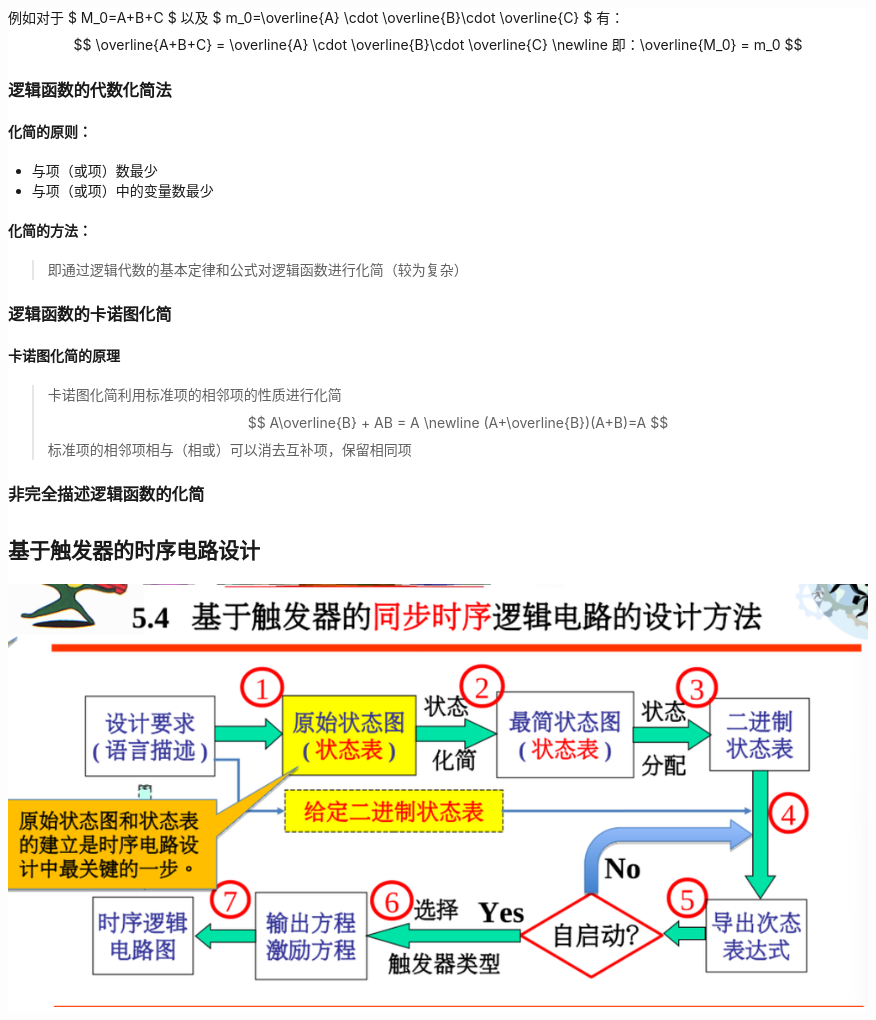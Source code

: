例如对于 $ M_0=A+B+C $ 以及 $ m_0=\overline{A} \cdot \overline{B}\cdot \overline{C} $ 有：
$$
   \overline{A+B+C} = \overline{A} \cdot \overline{B}\cdot \overline{C} \newline
   即：\overline{M_0} = m_0
$$

### 逻辑函数的代数化简法
#### 化简的原则：
- 与项（或项）数最少
- 与项（或项）中的变量数最少
#### 化简的方法：
> 即通过逻辑代数的基本定律和公式对逻辑函数进行化简（较为复杂）
### 逻辑函数的卡诺图化简
#### 卡诺图化简的原理
> 卡诺图化简利用标准项的相邻项的性质进行化简
> $$
A\overline{B} + AB = A \newline
(A+\overline{B})(A+B)=A
> $$
> 标准项的相邻项相与（相或）可以消去互补项，保留相同项
### 非完全描述逻辑函数的化简
## 基于触发器的时序电路设计
![alt text](image-6.png)